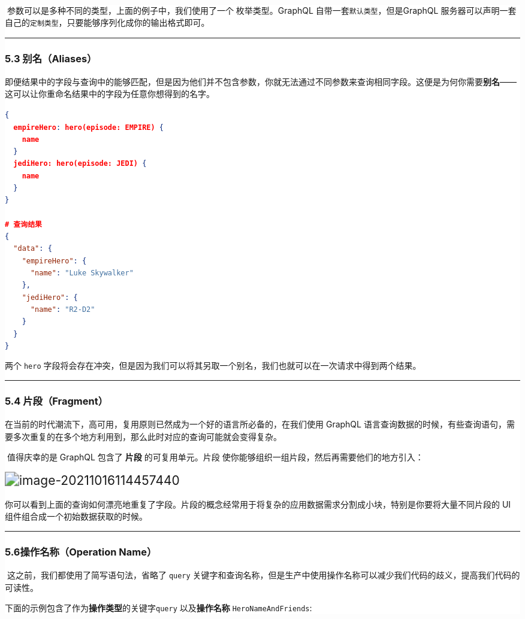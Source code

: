 ​		参数可以是多种不同的类型，上面的例子中，我们使用了一个 枚举类型。GraphQL 自带一套`默认类型`，但是GraphQL 服务器可以声明一套自己的`定制类型`，只要能够序列化成你的输出格式即可。

----

### 5.3 别名（Aliases）

​		即便结果中的字段与查询中的能够匹配，但是因为他们并不包含参数，你就无法通过不同参数来查询相同字段。这便是为何你需要**别名**——这可以让你重命名结果中的字段为任意你想得到的名字。

```json
{
  empireHero: hero(episode: EMPIRE) {
    name
  }
  jediHero: hero(episode: JEDI) {
    name
  }
}

# 查询结果
{
  "data": {
    "empireHero": {
      "name": "Luke Skywalker"
    },
    "jediHero": {
      "name": "R2-D2"
    }
  }
}
```

两个 `hero` 字段将会存在冲突，但是因为我们可以将其另取一个别名，我们也就可以在一次请求中得到两个结果。

---

### 5.4 片段（Fragment）

​		在当前的时代潮流下，高可用，复用原则已然成为一个好的语言所必备的，在我们使用 GraphQL 语言查询数据的时候，有些查询语句，需要多次重复的在多个地方利用到，那么此时对应的查询可能就会变得复杂。

​		值得庆幸的是 GraphQL 包含了 **片段** 的可复用单元。片段 使你能够组织一组片段，然后再需要他们的地方引入：

​	<img src="https://i.loli.net/2021/10/16/XhSdOPNjtrVkDo1.png" alt="image-20211016114457440" style="zoom:150%;" />     

你可以看到上面的查询如何漂亮地重复了字段。片段的概念经常用于将复杂的应用数据需求分割成小块，特别是你要将大量不同片段的 UI 组件组合成一个初始数据获取的时候。

---

### 5.6操作名称（Operation Name）

​		这之前，我们都使用了简写语句法，省略了 `query` 关键字和查询名称，但是生产中使用操作名称可以减少我们代码的歧义，提高我们代码的可读性。

​		下面的示例包含了作为**操作类型**的关键字`query` 以及**操作名称** `HeroNameAndFriends`:
